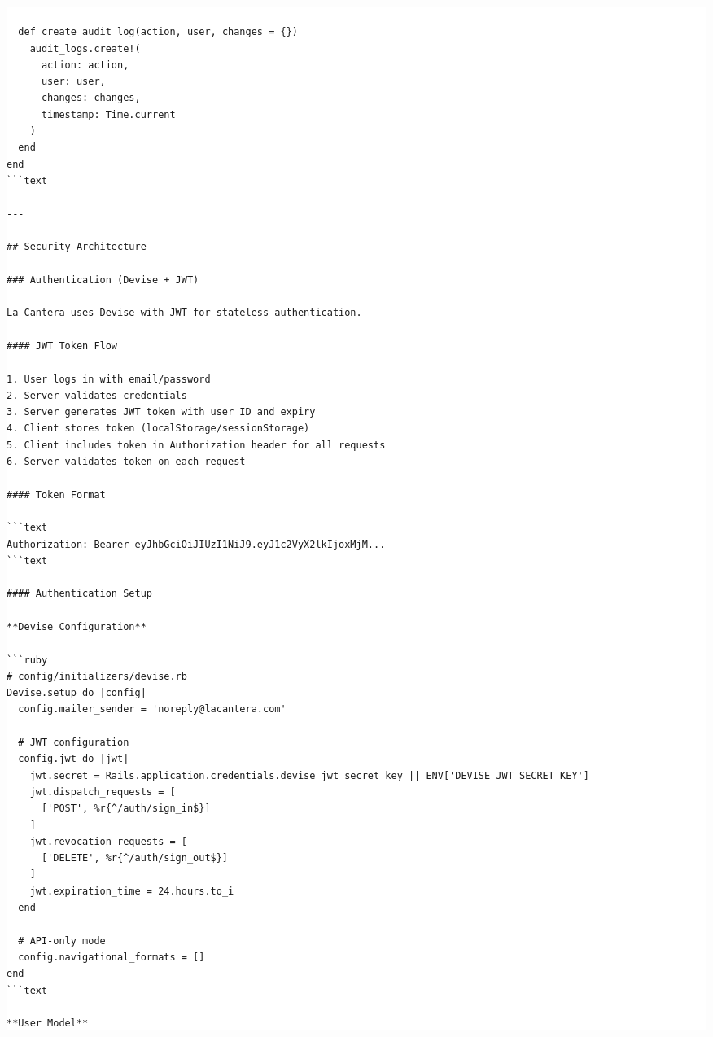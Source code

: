 ```text
  
  def create_audit_log(action, user, changes = {})
    audit_logs.create!(
      action: action,
      user: user,
      changes: changes,
      timestamp: Time.current
    )
  end
end
```text

---

## Security Architecture

### Authentication (Devise + JWT)

La Cantera uses Devise with JWT for stateless authentication.

#### JWT Token Flow

1. User logs in with email/password
2. Server validates credentials
3. Server generates JWT token with user ID and expiry
4. Client stores token (localStorage/sessionStorage)
5. Client includes token in Authorization header for all requests
6. Server validates token on each request

#### Token Format

```text
Authorization: Bearer eyJhbGciOiJIUzI1NiJ9.eyJ1c2VyX2lkIjoxMjM...
```text

#### Authentication Setup

**Devise Configuration**

```ruby
# config/initializers/devise.rb
Devise.setup do |config|
  config.mailer_sender = 'noreply@lacantera.com'
  
  # JWT configuration
  config.jwt do |jwt|
    jwt.secret = Rails.application.credentials.devise_jwt_secret_key || ENV['DEVISE_JWT_SECRET_KEY']
    jwt.dispatch_requests = [
      ['POST', %r{^/auth/sign_in$}]
    ]
    jwt.revocation_requests = [
      ['DELETE', %r{^/auth/sign_out$}]
    ]
    jwt.expiration_time = 24.hours.to_i
  end
  
  # API-only mode
  config.navigational_formats = []
end
```text

**User Model**

```